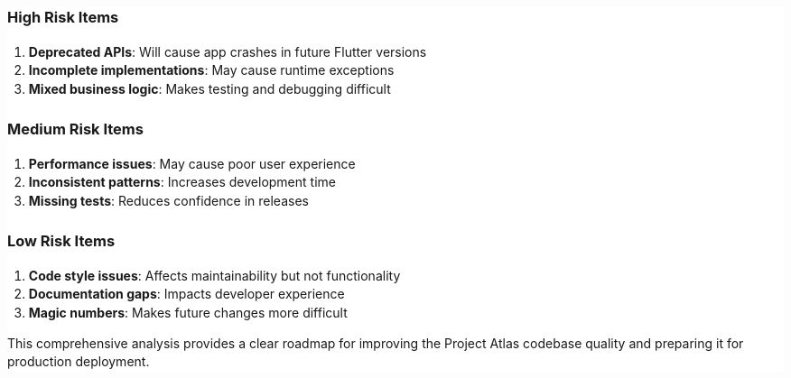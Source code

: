 ### **High Risk Items**
1. **Deprecated APIs**: Will cause app crashes in future Flutter versions
2. **Incomplete implementations**: May cause runtime exceptions
3. **Mixed business logic**: Makes testing and debugging difficult

### **Medium Risk Items**
1. **Performance issues**: May cause poor user experience
2. **Inconsistent patterns**: Increases development time
3. **Missing tests**: Reduces confidence in releases

### **Low Risk Items**
1. **Code style issues**: Affects maintainability but not functionality
2. **Documentation gaps**: Impacts developer experience
3. **Magic numbers**: Makes future changes more difficult

This comprehensive analysis provides a clear roadmap for improving the Project Atlas codebase quality and preparing it for production deployment.

